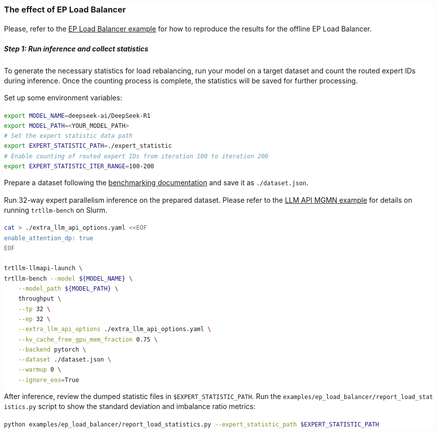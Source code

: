 ### The effect of EP Load Balancer

Please, refer to the [EP Load Balancer example](https://github.com/NVIDIA/TensorRT-LLM/tree/feat/large-ep/examples/ep_load_balancer) for how to reproduce the results for the offline EP Load Balancer.

##### Step 1: Run inference and collect statistics

To generate the necessary statistics for load rebalancing, run your model on a target dataset and count the routed expert IDs during inference. Once the counting process is complete, the statistics will be saved for further processing.

Set up some environment variables:

```bash
export MODEL_NAME=deepseek-ai/DeepSeek-R1
export MODEL_PATH=<YOUR_MODEL_PATH>
# Set the expert statistic data path
export EXPERT_STATISTIC_PATH=./expert_statistic
# Enable counting of routed expert IDs from iteration 100 to iteration 200
export EXPERT_STATISTIC_ITER_RANGE=100-200
```

Prepare a dataset following the [benchmarking documentation](https://github.com/NVIDIA/TensorRT-LLM/blob/main/docs/source/performance/perf-benchmarking.md#preparing-a-dataset) and save it as `./dataset.json`.

Run 32-way expert parallelism inference on the prepared dataset. Please refer to the [LLM API MGMN example](https://github.com/NVIDIA/TensorRT-LLM/blob/main/examples/llm-api/llm_mgmn_trtllm_bench.sh) for details on running `trtllm-bench` on Slurm.

```bash
cat > ./extra_llm_api_options.yaml <<EOF
enable_attention_dp: true
EOF

trtllm-llmapi-launch \
trtllm-bench --model ${MODEL_NAME} \
    --model_path ${MODEL_PATH} \
    throughput \
    --tp 32 \
    --ep 32 \
    --extra_llm_api_options ./extra_llm_api_options.yaml \
    --kv_cache_free_gpu_mem_fraction 0.75 \
    --backend pytorch \
    --dataset ./dataset.json \
    --warmup 0 \
    --ignore_eos=True
```

After inference, review the dumped statistic files in `$EXPERT_STATISTIC_PATH`. Run the `examples/ep_load_balancer/report_load_statistics.py` script to show the standard deviation and imbalance ratio metrics:

```bash
python examples/ep_load_balancer/report_load_statistics.py --expert_statistic_path $EXPERT_STATISTIC_PATH
```
